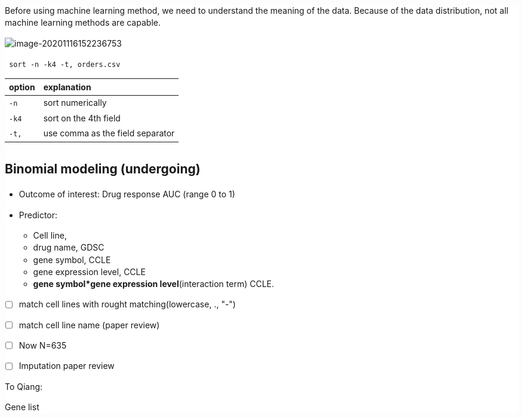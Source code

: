 Before using machine learning method, we need to understand the meaning of the data. Because of the data distribution, not all machine learning methods are capable.

![image-20201116152236753](C:\Users\YCHEN42\AppData\Roaming\Typora\typora-user-images\image-20201116152236753.png)





```
 sort -n -k4 -t, orders.csv
```

| option | explanation                      |
| :----- | :------------------------------- |
| `-n`   | sort numerically                 |
| `-k4`  | sort on the 4th field            |
| `-t,`  | use comma as the field separator |



## Binomial modeling (undergoing)

- Outcome of interest: Drug response AUC (range 0 to 1)

- Predictor: 
  - Cell line, 
  - drug name, GDSC
  - gene symbol, CCLE
  - gene expression level, CCLE
  - **gene symbol*gene expression level**(interaction term) CCLE.
  
  

- [ ] match cell lines with rought matching(lowercase, ., "-")

- [ ] match cell line name (paper review)
- [ ] Now N=635
- [ ] Imputation paper review



To Qiang:

Gene list